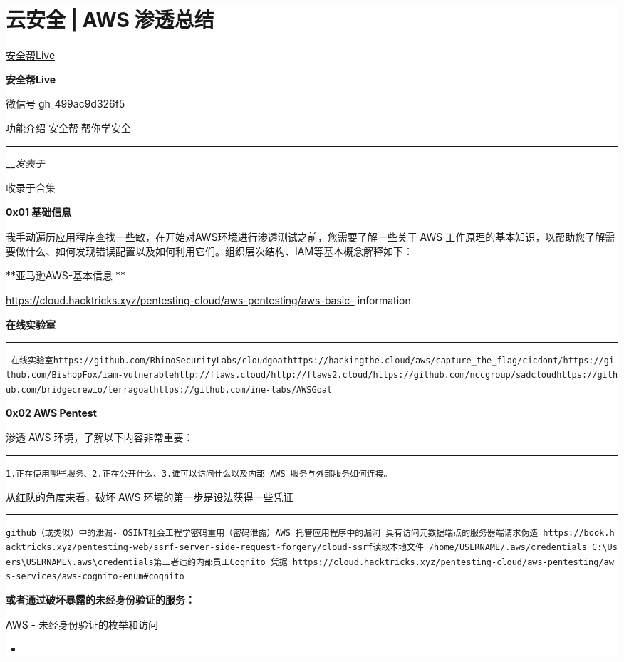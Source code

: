 #  云安全 | AWS 渗透总结

[ 安全帮Live ](javascript:void\(0\);)

**安全帮Live** ![]()

微信号 gh_499ac9d326f5

功能介绍 安全帮 帮你学安全

____

___发表于_

收录于合集

**0x01 基础信息**

我手动遍历应用程序查找一些敏，在开始对AWS环境进行渗透测试之前，您需要了解一些关于 AWS
工作原理的基本知识，以帮助您了解需要做什么、如何发现错误配置以及如何利用它们。组织层次结构、IAM等基本概念解释如下：

 **亚马逊AWS-基本信息  **

https://cloud.hacktricks.xyz/pentesting-cloud/aws-pentesting/aws-basic-
information

 **在线实验室**

  *   *   *   *   *   *   *   *   * 

    
    
     在线实验室https://github.com/RhinoSecurityLabs/cloudgoathttps://hackingthe.cloud/aws/capture_the_flag/cicdont/https://github.com/BishopFox/iam-vulnerablehttp://flaws.cloud/http://flaws2.cloud/https://github.com/nccgroup/sadcloudhttps://github.com/bridgecrewio/terragoathttps://github.com/ine-labs/AWSGoat

 **0x02  AWS Pentest**

渗透 AWS 环境，了解以下内容非常重要：

  *   *   * 

    
    
    1.正在使用哪些服务、2.正在公开什么、3.谁可以访问什么以及内部 AWS 服务与外部服务如何连接。

从红队的角度来看，破坏 AWS 环境的第一步是设法获得一些凭证

  *   *   *   *   *   *   *   *   *   *   * 

    
    
    github（或类似）中的泄漏- OSINT社会工程学密码重用（密码泄露）AWS 托管应用程序中的漏洞 具有访问元数据端点的服务器端请求伪造 https://book.hacktricks.xyz/pentesting-web/ssrf-server-side-request-forgery/cloud-ssrf读取本地文件 /home/USERNAME/.aws/credentials C:\Users\USERNAME\.aws\credentials第三者违约内部员工Cognito 凭据 https://cloud.hacktricks.xyz/pentesting-cloud/aws-pentesting/aws-services/aws-cognito-enum#cognito

  

 **或者通过破坏暴露的未经身份验证的服务：**

AWS - 未经身份验证的枚举和访问

  * 
